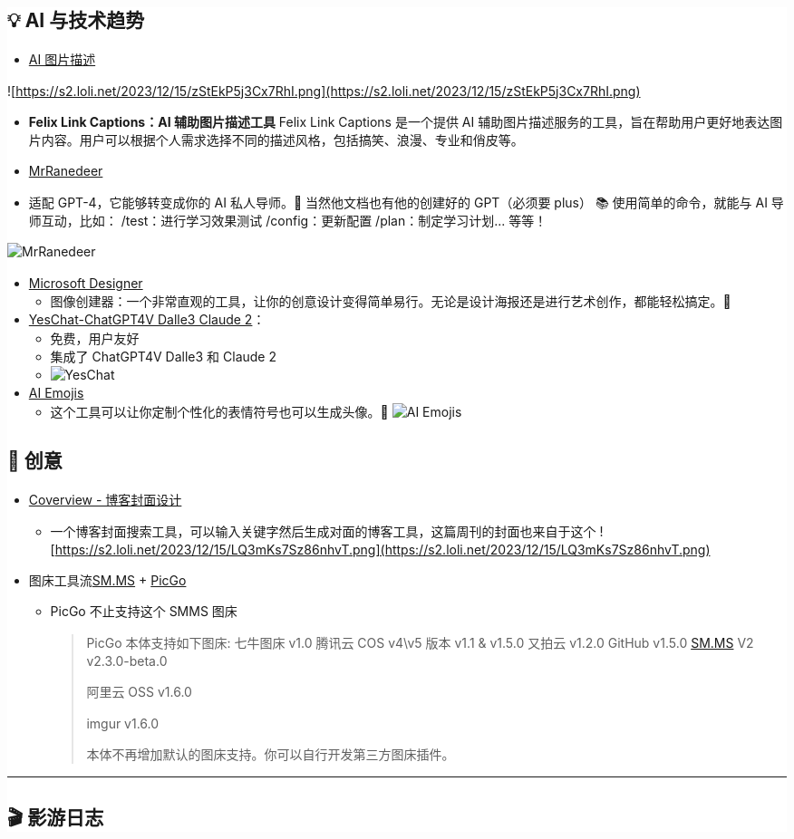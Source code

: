 ## 💡 AI 与技术趋势

- [AI 图片描述](https://felix.link/apps/captions)

![https://s2.loli.net/2023/12/15/zStEkP5j3Cx7RhI.png](https://s2.loli.net/2023/12/15/zStEkP5j3Cx7RhI.png)

- **Felix Link Captions：AI 辅助图片描述工具**
  Felix Link Captions 是一个提供 AI 辅助图片描述服务的工具，旨在帮助用户更好地表达图片内容。用户可以根据个人需求选择不同的描述风格，包括搞笑、浪漫、专业和俏皮等。

- [MrRanedeer](https://github.com/JushBJJ/Mr.-Ranedeer-AI-Tutor)
- 适配 GPT-4，它能够转变成你的 AI 私人导师。🚀
  当然他文档也有他的创建好的 GPT（必须要 plus）
  📚 使用简单的命令，就能与 AI 导师互动，比如： /test：进行学习效果测试 /config：更新配置 /plan：制定学习计划... 等等！

![MrRanedeer](https://s2.loli.net/2023/12/15/pe5ArXxnLMqoIbR.png)

- [Microsoft Designer](https://designer.microsoft.com/)
  - 图像创建器：一个非常直观的工具，让你的创意设计变得简单易行。无论是设计海报还是进行艺术创作，都能轻松搞定。🎨
- [YesChat-ChatGPT4V Dalle3 Claude 2](https://www.yeschat.ai/zh-CN)：
  - 免费，用户友好
  - 集成了 ChatGPT4V Dalle3 和 Claude 2
  - ![YesChat](https://s2.loli.net/2023/12/15/v8BXDNLOae14Yjd.png)
- [AI Emojis](https://emojis.sh)
  - 这个工具可以让你定制个性化的表情符号也可以生成头像。🤖
    ![AI Emojis](https://s2.loli.net/2023/12/15/zcKwDB6us8JdyPb.png)

## 🎨 创意

- [Coverview - 博客封面设计](https://coverview.vercel.app/editor)

  - 一个博客封面搜索工具，可以输入关键字然后生成对面的博客工具，这篇周刊的封面也来自于这个
    ![https://s2.loli.net/2023/12/15/LQ3mKs7Sz86nhvT.png](https://s2.loli.net/2023/12/15/LQ3mKs7Sz86nhvT.png)

- 图床工具流[SM.MS](https://smms.app/) + [PicGo](https://picgo.github.io/PicGo-Doc/zh/)
  - PicGo 不止支持这个 SMMS 图床
    > PicGo 本体支持如下图床:
    > 七牛图床 v1.0
    > 腾讯云 COS v4\v5 版本 v1.1 & v1.5.0
    > 又拍云 v1.2.0
    > GitHub v1.5.0
    > [SM.MS](http://sm.ms/) V2 v2.3.0-beta.0
    >
    > 阿里云 OSS v1.6.0
    >
    > imgur v1.6.0
    >
    > 本体不再增加默认的图床支持。你可以自行开发第三方图床插件。

---

## 🎬 影游日志
